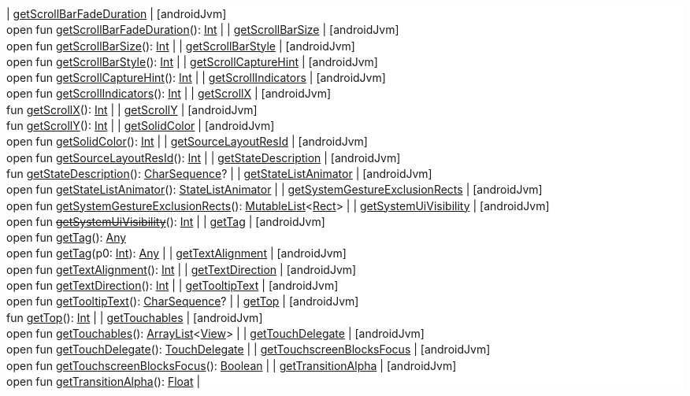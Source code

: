 | [getScrollBarFadeDuration](index.md#-1054747906%2FFunctions%2F-1916018976) | [androidJvm]<br>open fun [getScrollBarFadeDuration](index.md#-1054747906%2FFunctions%2F-1916018976)(): [Int](https://kotlinlang.org/api/core/kotlin-stdlib/kotlin/-int/index.html) |
| [getScrollBarSize](index.md#-1950122675%2FFunctions%2F-1916018976) | [androidJvm]<br>open fun [getScrollBarSize](index.md#-1950122675%2FFunctions%2F-1916018976)(): [Int](https://kotlinlang.org/api/core/kotlin-stdlib/kotlin/-int/index.html) |
| [getScrollBarStyle](index.md#-1761999141%2FFunctions%2F-1916018976) | [androidJvm]<br>open fun [getScrollBarStyle](index.md#-1761999141%2FFunctions%2F-1916018976)(): [Int](https://kotlinlang.org/api/core/kotlin-stdlib/kotlin/-int/index.html) |
| [getScrollCaptureHint](index.md#1634403636%2FFunctions%2F-1916018976) | [androidJvm]<br>open fun [getScrollCaptureHint](index.md#1634403636%2FFunctions%2F-1916018976)(): [Int](https://kotlinlang.org/api/core/kotlin-stdlib/kotlin/-int/index.html) |
| [getScrollIndicators](index.md#781121461%2FFunctions%2F-1916018976) | [androidJvm]<br>open fun [getScrollIndicators](index.md#781121461%2FFunctions%2F-1916018976)(): [Int](https://kotlinlang.org/api/core/kotlin-stdlib/kotlin/-int/index.html) |
| [getScrollX](index.md#885748489%2FFunctions%2F-1916018976) | [androidJvm]<br>fun [getScrollX](index.md#885748489%2FFunctions%2F-1916018976)(): [Int](https://kotlinlang.org/api/core/kotlin-stdlib/kotlin/-int/index.html) |
| [getScrollY](index.md#916768296%2FFunctions%2F-1916018976) | [androidJvm]<br>fun [getScrollY](index.md#916768296%2FFunctions%2F-1916018976)(): [Int](https://kotlinlang.org/api/core/kotlin-stdlib/kotlin/-int/index.html) |
| [getSolidColor](index.md#367622094%2FFunctions%2F-1916018976) | [androidJvm]<br>open fun [getSolidColor](index.md#367622094%2FFunctions%2F-1916018976)(): [Int](https://kotlinlang.org/api/core/kotlin-stdlib/kotlin/-int/index.html) |
| [getSourceLayoutResId](index.md#-136901090%2FFunctions%2F-1916018976) | [androidJvm]<br>open fun [getSourceLayoutResId](index.md#-136901090%2FFunctions%2F-1916018976)(): [Int](https://kotlinlang.org/api/core/kotlin-stdlib/kotlin/-int/index.html) |
| [getStateDescription](index.md#-1135995589%2FFunctions%2F-1916018976) | [androidJvm]<br>fun [getStateDescription](index.md#-1135995589%2FFunctions%2F-1916018976)(): [CharSequence](https://kotlinlang.org/api/core/kotlin-stdlib/kotlin/-char-sequence/index.html)? |
| [getStateListAnimator](index.md#1145639678%2FFunctions%2F-1916018976) | [androidJvm]<br>open fun [getStateListAnimator](index.md#1145639678%2FFunctions%2F-1916018976)(): [StateListAnimator](https://developer.android.com/reference/kotlin/android/animation/StateListAnimator.html) |
| [getSystemGestureExclusionRects](index.md#-930728423%2FFunctions%2F-1916018976) | [androidJvm]<br>open fun [getSystemGestureExclusionRects](index.md#-930728423%2FFunctions%2F-1916018976)(): [MutableList](https://kotlinlang.org/api/core/kotlin-stdlib/kotlin.collections/-mutable-list/index.html)&lt;[Rect](https://developer.android.com/reference/kotlin/android/graphics/Rect.html)&gt; |
| [getSystemUiVisibility](index.md#-989636527%2FFunctions%2F-1916018976) | [androidJvm]<br>open fun [~~getSystemUiVisibility~~](index.md#-989636527%2FFunctions%2F-1916018976)(): [Int](https://kotlinlang.org/api/core/kotlin-stdlib/kotlin/-int/index.html) |
| [getTag](index.md#-743910150%2FFunctions%2F-1916018976) | [androidJvm]<br>open fun [getTag](index.md#-743910150%2FFunctions%2F-1916018976)(): [Any](https://kotlinlang.org/api/core/kotlin-stdlib/kotlin/-any/index.html)<br>open fun [getTag](index.md#-332636648%2FFunctions%2F-1916018976)(p0: [Int](https://kotlinlang.org/api/core/kotlin-stdlib/kotlin/-int/index.html)): [Any](https://kotlinlang.org/api/core/kotlin-stdlib/kotlin/-any/index.html) |
| [getTextAlignment](index.md#-1599419362%2FFunctions%2F-1916018976) | [androidJvm]<br>open fun [getTextAlignment](index.md#-1599419362%2FFunctions%2F-1916018976)(): [Int](https://kotlinlang.org/api/core/kotlin-stdlib/kotlin/-int/index.html) |
| [getTextDirection](index.md#-1985696254%2FFunctions%2F-1916018976) | [androidJvm]<br>open fun [getTextDirection](index.md#-1985696254%2FFunctions%2F-1916018976)(): [Int](https://kotlinlang.org/api/core/kotlin-stdlib/kotlin/-int/index.html) |
| [getTooltipText](index.md#1511835268%2FFunctions%2F-1916018976) | [androidJvm]<br>open fun [getTooltipText](index.md#1511835268%2FFunctions%2F-1916018976)(): [CharSequence](https://kotlinlang.org/api/core/kotlin-stdlib/kotlin/-char-sequence/index.html)? |
| [getTop](index.md#112962463%2FFunctions%2F-1916018976) | [androidJvm]<br>fun [getTop](index.md#112962463%2FFunctions%2F-1916018976)(): [Int](https://kotlinlang.org/api/core/kotlin-stdlib/kotlin/-int/index.html) |
| [getTouchables](index.md#-877288692%2FFunctions%2F-1916018976) | [androidJvm]<br>open fun [getTouchables](index.md#-877288692%2FFunctions%2F-1916018976)(): [ArrayList](https://developer.android.com/reference/kotlin/java/util/ArrayList.html)&lt;[View](https://developer.android.com/reference/kotlin/android/view/View.html)&gt; |
| [getTouchDelegate](index.md#-1661462224%2FFunctions%2F-1916018976) | [androidJvm]<br>open fun [getTouchDelegate](index.md#-1661462224%2FFunctions%2F-1916018976)(): [TouchDelegate](https://developer.android.com/reference/kotlin/android/view/TouchDelegate.html) |
| [getTouchscreenBlocksFocus](index.md#-1680757056%2FFunctions%2F-1916018976) | [androidJvm]<br>open fun [getTouchscreenBlocksFocus](index.md#-1680757056%2FFunctions%2F-1916018976)(): [Boolean](https://kotlinlang.org/api/core/kotlin-stdlib/kotlin/-boolean/index.html) |
| [getTransitionAlpha](index.md#-1069304853%2FFunctions%2F-1916018976) | [androidJvm]<br>open fun [getTransitionAlpha](index.md#-1069304853%2FFunctions%2F-1916018976)(): [Float](https://kotlinlang.org/api/core/kotlin-stdlib/kotlin/-float/index.html) |